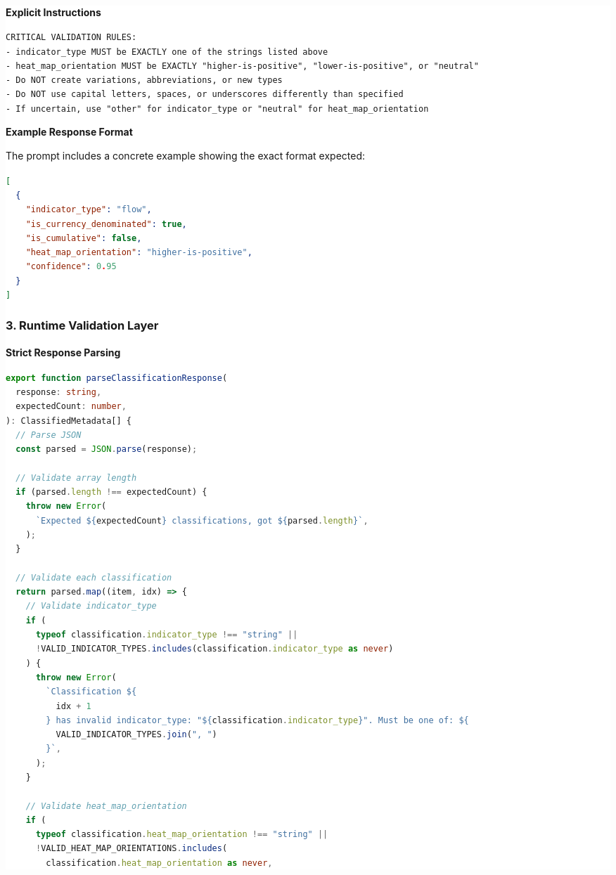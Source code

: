 **Explicit Instructions**

```
CRITICAL VALIDATION RULES:
- indicator_type MUST be EXACTLY one of the strings listed above
- heat_map_orientation MUST be EXACTLY "higher-is-positive", "lower-is-positive", or "neutral"
- Do NOT create variations, abbreviations, or new types
- Do NOT use capital letters, spaces, or underscores differently than specified
- If uncertain, use "other" for indicator_type or "neutral" for heat_map_orientation
```

**Example Response Format**

The prompt includes a concrete example showing the exact format expected:

```json
[
  {
    "indicator_type": "flow",
    "is_currency_denominated": true,
    "is_cumulative": false,
    "heat_map_orientation": "higher-is-positive",
    "confidence": 0.95
  }
]
```

### 3. Runtime Validation Layer

**Strict Response Parsing**

```typescript
export function parseClassificationResponse(
  response: string,
  expectedCount: number,
): ClassifiedMetadata[] {
  // Parse JSON
  const parsed = JSON.parse(response);

  // Validate array length
  if (parsed.length !== expectedCount) {
    throw new Error(
      `Expected ${expectedCount} classifications, got ${parsed.length}`,
    );
  }

  // Validate each classification
  return parsed.map((item, idx) => {
    // Validate indicator_type
    if (
      typeof classification.indicator_type !== "string" ||
      !VALID_INDICATOR_TYPES.includes(classification.indicator_type as never)
    ) {
      throw new Error(
        `Classification ${
          idx + 1
        } has invalid indicator_type: "${classification.indicator_type}". Must be one of: ${
          VALID_INDICATOR_TYPES.join(", ")
        }`,
      );
    }

    // Validate heat_map_orientation
    if (
      typeof classification.heat_map_orientation !== "string" ||
      !VALID_HEAT_MAP_ORIENTATIONS.includes(
        classification.heat_map_orientation as never,
```